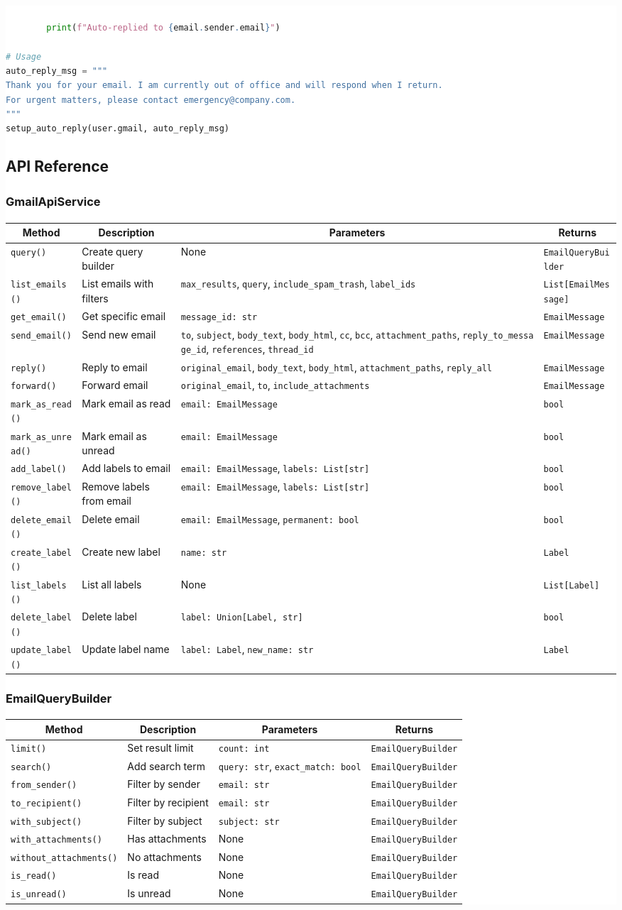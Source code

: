 ```python
        
        print(f"Auto-replied to {email.sender.email}")

# Usage
auto_reply_msg = """
Thank you for your email. I am currently out of office and will respond when I return.
For urgent matters, please contact emergency@company.com.
"""
setup_auto_reply(user.gmail, auto_reply_msg)
```

## API Reference

### GmailApiService

| Method             | Description              | Parameters                                                                                                                   | Returns              |
|--------------------|--------------------------|------------------------------------------------------------------------------------------------------------------------------|----------------------|
| `query()`          | Create query builder     | None                                                                                                                         | `EmailQueryBuilder`  |
| `list_emails()`    | List emails with filters | `max_results`, `query`, `include_spam_trash`, `label_ids`                                                                    | `List[EmailMessage]` |
| `get_email()`      | Get specific email       | `message_id: str`                                                                                                            | `EmailMessage`       |
| `send_email()`     | Send new email           | `to`, `subject`, `body_text`, `body_html`, `cc`, `bcc`, `attachment_paths`, `reply_to_message_id`, `references`, `thread_id` | `EmailMessage`       |
| `reply()`          | Reply to email           | `original_email`, `body_text`, `body_html`, `attachment_paths`, `reply_all`                                                  | `EmailMessage`       |
| `forward()`        | Forward email            | `original_email`, `to`, `include_attachments`                                                                                | `EmailMessage`       |
| `mark_as_read()`   | Mark email as read       | `email: EmailMessage`                                                                                                        | `bool`               |
| `mark_as_unread()` | Mark email as unread     | `email: EmailMessage`                                                                                                        | `bool`               |
| `add_label()`      | Add labels to email      | `email: EmailMessage`, `labels: List[str]`                                                                                   | `bool`               |
| `remove_label()`   | Remove labels from email | `email: EmailMessage`, `labels: List[str]`                                                                                   | `bool`               |
| `delete_email()`   | Delete email             | `email: EmailMessage`, `permanent: bool`                                                                                     | `bool`               |
| `create_label()`   | Create new label         | `name: str`                                                                                                                  | `Label`              |
| `list_labels()`    | List all labels          | None                                                                                                                         | `List[Label]`        |
| `delete_label()`   | Delete label             | `label: Union[Label, str]`                                                                                                   | `bool`               |
| `update_label()`   | Update label name        | `label: Label`, `new_name: str`                                                                                              | `Label`              |

### EmailQueryBuilder

| Method                  | Description         | Parameters                           | Returns                  |
|-------------------------|---------------------|--------------------------------------|--------------------------|
| `limit()`               | Set result limit    | `count: int`                         | `EmailQueryBuilder`      |
| `search()`              | Add search term     | `query: str`, `exact_match: bool`    | `EmailQueryBuilder`      |
| `from_sender()`         | Filter by sender    | `email: str`                         | `EmailQueryBuilder`      |
| `to_recipient()`        | Filter by recipient | `email: str`                         | `EmailQueryBuilder`      |
| `with_subject()`        | Filter by subject   | `subject: str`                       | `EmailQueryBuilder`      |
| `with_attachments()`    | Has attachments     | None                                 | `EmailQueryBuilder`      |
| `without_attachments()` | No attachments      | None                                 | `EmailQueryBuilder`      |
| `is_read()`             | Is read             | None                                 | `EmailQueryBuilder`      |
| `is_unread()`           | Is unread           | None                                 | `EmailQueryBuilder`      |